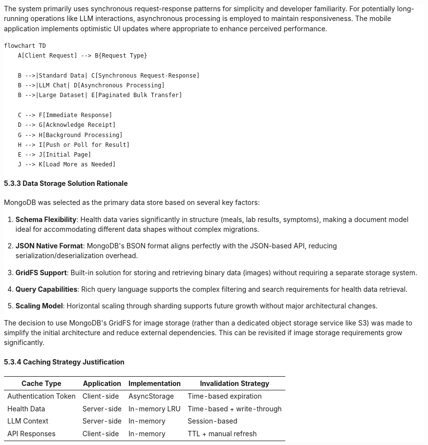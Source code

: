 The system primarily uses synchronous request-response patterns for simplicity and developer familiarity. For potentially long-running operations like LLM interactions, asynchronous processing is employed to maintain responsiveness. The mobile application implements optimistic UI updates where appropriate to enhance perceived performance.

```mermaid
flowchart TD
    A[Client Request] --> B{Request Type}
    
    B -->|Standard Data| C[Synchronous Request-Response]
    B -->|LLM Chat| D[Asynchronous Processing]
    B -->|Large Dataset| E[Paginated Bulk Transfer]
    
    C --> F[Immediate Response]
    D --> G[Acknowledge Receipt]
    G --> H[Background Processing]
    H --> I[Push or Poll for Result]
    E --> J[Initial Page]
    J --> K[Load More as Needed]
```

#### 5.3.3 Data Storage Solution Rationale

MongoDB was selected as the primary data store based on several key factors:

1. **Schema Flexibility**: Health data varies significantly in structure (meals, lab results, symptoms), making a document model ideal for accommodating different data shapes without complex migrations.

2. **JSON Native Format**: MongoDB's BSON format aligns perfectly with the JSON-based API, reducing serialization/deserialization overhead.

3. **GridFS Support**: Built-in solution for storing and retrieving binary data (images) without requiring a separate storage system.

4. **Query Capabilities**: Rich query language supports the complex filtering and search requirements for health data retrieval.

5. **Scaling Model**: Horizontal scaling through sharding supports future growth without major architectural changes.

The decision to use MongoDB's GridFS for image storage (rather than a dedicated object storage service like S3) was made to simplify the initial architecture and reduce external dependencies. This can be revisited if image storage requirements grow significantly.

#### 5.3.4 Caching Strategy Justification

| Cache Type | Application | Implementation | Invalidation Strategy |
|------------|-------------|----------------|------------------------|
| Authentication Token | Client-side | AsyncStorage | Time-based expiration |
| Health Data | Server-side | In-memory LRU | Time-based + write-through |
| LLM Context | Server-side | In-memory | Session-based |
| API Responses | Client-side | In-memory | TTL + manual refresh |
